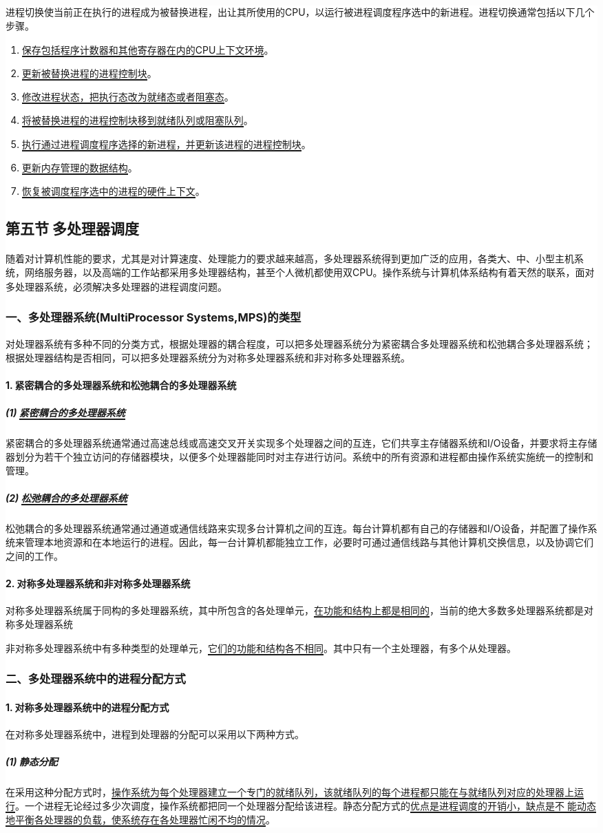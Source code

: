 进程切换使当前正在执行的进程成为被替换进程，出让其所使用的CPU，以运行被进程调度程序选中的新进程。进程切换通常包括以下几个步骤。

1) <span style="border-bottom:2px solid; black;">保存包括程序计数器和其他寄存器在内的CPU上下文环境</span>。

2) <span style="border-bottom:2px solid; black;">更新被替换进程的进程控制块</span>。

3) <span style="border-bottom:2px solid; black;">修改进程状态，把执行态改为就绪态或者阻塞态</span>。

4) <span style="border-bottom:2px solid; black;">将被替换进程的进程控制块移到就绪队列或阻塞队列</span>。

5) <span style="border-bottom:2px solid; black;">执行通过进程调度程序选择的新进程，并更新该进程的进程控制块</span>。

6) <span style="border-bottom:2px solid; black;">更新内存管理的数据结构</span>。

7) <span style="border-bottom:2px solid; black;">恢复被调度程序选中的进程的硬件上下文</span>。

## 第五节 多处理器调度

随着对计算机性能的要求，尤其是对计算速度、处理能力的要求越来越高，多处理器系统得到更加广泛的应用，各类大、中、小型主机系统，网络服务器，以及高端的工作站都采用多处理器结构，甚至个人微机都使用双CPU。操作系统与计算机体系结构有着天然的联系，面对多处理器系统，必须解决多处理器的进程调度问题。

### 一、多处理器系统(MultiProcessor Systems,MPS)的类型

对处理器系统有多种不同的分类方式，根据处理器的耦合程度，可以把多处理器系统分为紧密耦合多处理器系统和松弛耦合多处理器系统；根据处理器结构是否相同，可以把多处理器系统分为对称多处理器系统和非对称多处理器系统。

#### 1. 紧密耦合的多处理器系统和松弛耦合的多处理器系统

##### (1) <span style="border-bottom:2px solid; black;">紧密耦合的多处理器系统</span>

紧密耦合的多处理器系统通常通过高速总线或高速交叉开关实现多个处理器之间的互连，它们共享主存储器系统和I/O设备，并要求将主存储器划分为若干个独立访问的存储器模块，以便多个处理器能同时对主存进行访问。系统中的所有资源和进程都由操作系统实施统一的控制和管理。

##### (2) <span style="border-bottom:2px solid; black;">松弛耦合的多处理器系统</span>

松弛耦合的多处理器系统通常通过通道或通信线路来实现多台计算机之间的互连。每台计算机都有自己的存储器和I/O设备，并配置了操作系统来管理本地资源和在本地运行的进程。因此，每一台计算机都能独立工作，必要时可通过通信线路与其他计算机交换信息，以及协调它们之间的工作。

#### 2. 对称多处理器系统和非对称多处理器系统

对称多处理器系统属于同构的多处理器系统，其中所包含的各处理单元，<span style="border-bottom:2px solid; black;">在功能和结构上都是相同的</span>，当前的绝大多数多处理器系统都是对称多处理器系统

非对称多处理器系统中有多种类型的处理单元，<span style="border-bottom:2px solid; black;">它们的功能和结构各不相同</span>。其中只有一个主处理器，有多个从处理器。

### 二、多处理器系统中的进程分配方式

#### 1. 对称多处理器系统中的进程分配方式

在对称多处理器系统中，进程到处理器的分配可以采用以下两种方式。

##### (1) 静态分配

在采用这种分配方式时，<span style="border-bottom:2px solid; black;">操作系统为每个处理器建立一个专门的就绪队列，该就绪队列的每个进程都只能在与就绪队列对应的处理器上运行</span>。一个进程无论经过多少次调度，操作系统都把同一个处理器分配给该进程。静态分配方式的<span style="border-bottom:2px solid; black;">优点是进程调度的开销小，缺点是不
能动态地平衡各处理器的负载，使系统存在各处理器忙闲不均的情况</span>。
